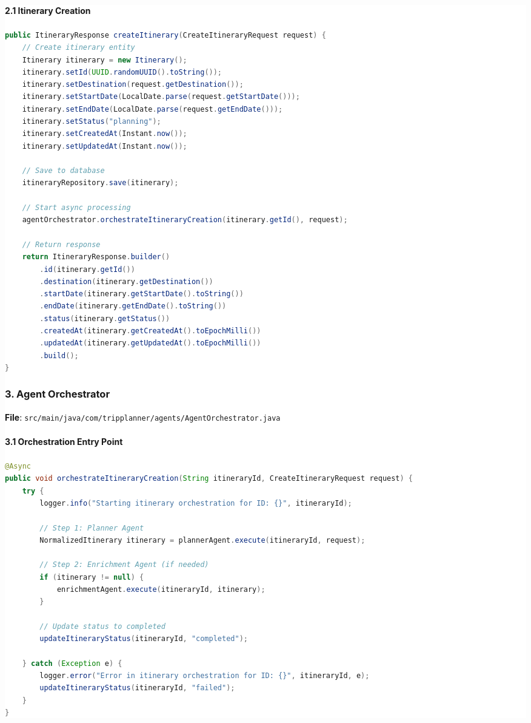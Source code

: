 #### 2.1 Itinerary Creation
```java
public ItineraryResponse createItinerary(CreateItineraryRequest request) {
    // Create itinerary entity
    Itinerary itinerary = new Itinerary();
    itinerary.setId(UUID.randomUUID().toString());
    itinerary.setDestination(request.getDestination());
    itinerary.setStartDate(LocalDate.parse(request.getStartDate()));
    itinerary.setEndDate(LocalDate.parse(request.getEndDate()));
    itinerary.setStatus("planning");
    itinerary.setCreatedAt(Instant.now());
    itinerary.setUpdatedAt(Instant.now());
    
    // Save to database
    itineraryRepository.save(itinerary);
    
    // Start async processing
    agentOrchestrator.orchestrateItineraryCreation(itinerary.getId(), request);
    
    // Return response
    return ItineraryResponse.builder()
        .id(itinerary.getId())
        .destination(itinerary.getDestination())
        .startDate(itinerary.getStartDate().toString())
        .endDate(itinerary.getEndDate().toString())
        .status(itinerary.getStatus())
        .createdAt(itinerary.getCreatedAt().toEpochMilli())
        .updatedAt(itinerary.getUpdatedAt().toEpochMilli())
        .build();
}
```

### 3. Agent Orchestrator
**File**: `src/main/java/com/tripplanner/agents/AgentOrchestrator.java`

#### 3.1 Orchestration Entry Point
```java
@Async
public void orchestrateItineraryCreation(String itineraryId, CreateItineraryRequest request) {
    try {
        logger.info("Starting itinerary orchestration for ID: {}", itineraryId);
        
        // Step 1: Planner Agent
        NormalizedItinerary itinerary = plannerAgent.execute(itineraryId, request);
        
        // Step 2: Enrichment Agent (if needed)
        if (itinerary != null) {
            enrichmentAgent.execute(itineraryId, itinerary);
        }
        
        // Update status to completed
        updateItineraryStatus(itineraryId, "completed");
        
    } catch (Exception e) {
        logger.error("Error in itinerary orchestration for ID: {}", itineraryId, e);
        updateItineraryStatus(itineraryId, "failed");
    }
}
```

